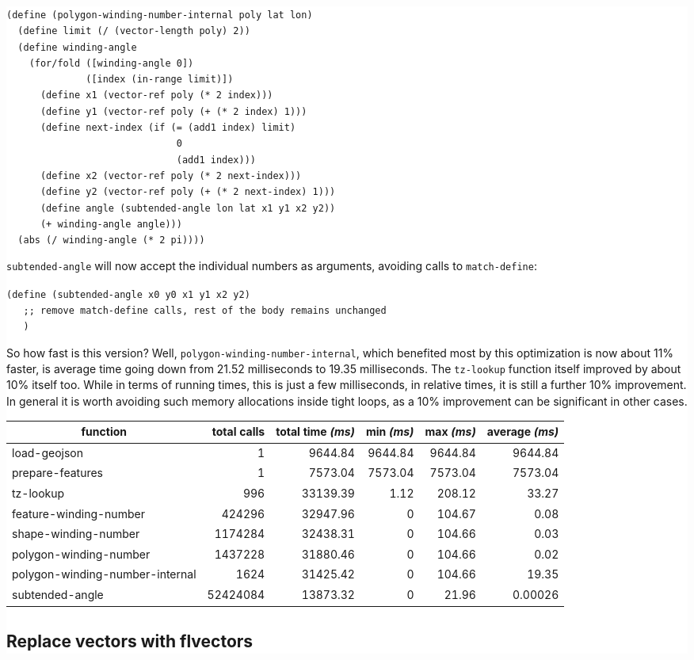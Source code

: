 ```racket
(define (polygon-winding-number-internal poly lat lon)
  (define limit (/ (vector-length poly) 2))
  (define winding-angle
    (for/fold ([winding-angle 0])
              ([index (in-range limit)])
      (define x1 (vector-ref poly (* 2 index)))
      (define y1 (vector-ref poly (+ (* 2 index) 1)))
      (define next-index (if (= (add1 index) limit)
                              0
                              (add1 index)))
      (define x2 (vector-ref poly (* 2 next-index)))
      (define y2 (vector-ref poly (+ (* 2 next-index) 1)))
      (define angle (subtended-angle lon lat x1 y1 x2 y2))
      (+ winding-angle angle)))
  (abs (/ winding-angle (* 2 pi))))
```

`subtended-angle` will now accept the individual numbers as arguments,
avoiding calls to `match-define`:

```racket
(define (subtended-angle x0 y0 x1 y1 x2 y2)
   ;; remove match-define calls, rest of the body remains unchanged
   )
```

So how fast is this version? Well, `polygon-winding-number-internal`, which
benefited most by this optimization is now about 11% faster, is average time
going down from 21.52 milliseconds to 19.35 milliseconds.  The `tz-lookup`
function itself improved by about 10% itself too.  While in terms of running
times, this is just a few milliseconds, in relative times, it is still a
further 10% improvement.  In general it is worth avoiding such memory
allocations inside tight loops, as a 10% improvement can be significant in
other cases.


| **function**                    | **total calls** | **total time** *(ms)* | **min** *(ms)* | **max** *(ms)* | **average** *(ms)* |
|---------------------------------|----------------:|----------------------:|---------------:|---------------:|----------------:|
| load-geojson                    |               1 |               9644.84 |        9644.84 |        9644.84 |         9644.84 |
| prepare-features                |               1 |               7573.04 |        7573.04 |        7573.04 |         7573.04 |
| tz-lookup                       |             996 |              33139.39 |           1.12 |         208.12 |           33.27 |
| feature-winding-number          |          424296 |              32947.96 |              0 |         104.67 |            0.08 |
| shape-winding-number            |         1174284 |              32438.31 |              0 |         104.66 |            0.03 |
| polygon-winding-number          |         1437228 |              31880.46 |              0 |         104.66 |            0.02 |
| polygon-winding-number-internal |            1624 |              31425.42 |              0 |         104.66 |           19.35 |
| subtended-angle                 |        52424084 |              13873.32 |              0 |          21.96 |         0.00026 |

## Replace vectors with flvectors


[tz-lookup]: https://github.com/darkskyapp/tz-lookup
[GeoJSON]: https://en.wikipedia.org/wiki/GeoJSON
[timezone-boundary-builder]: https://github.com/evansiroky/timezone-boundary-builder
[timezone-visualization]: /2019/05/timezone-visualization.html
[point-in-polygon]: https://en.wikipedia.org/wiki/Point_in_polygon
[winding-number]: https://en.wikipedia.org/wiki/Winding_number
[subtended-angle]: https://en.wikipedia.org/wiki/Subtended_angle
[dot-product]: https://en.wikipedia.org/wiki/Dot_product
[cross-product]: https://en.wikipedia.org/wiki/Cross_product
[flonums]: https://docs.racket-lang.org/reference/flonums.html
[r73]: https://gist.github.com/alex-hhh/9ae9b30dfe869f1dcc59cfe4fd0a34d2
[tztests]: https://github.com/alex-hhh/time-zone-lookup-tests